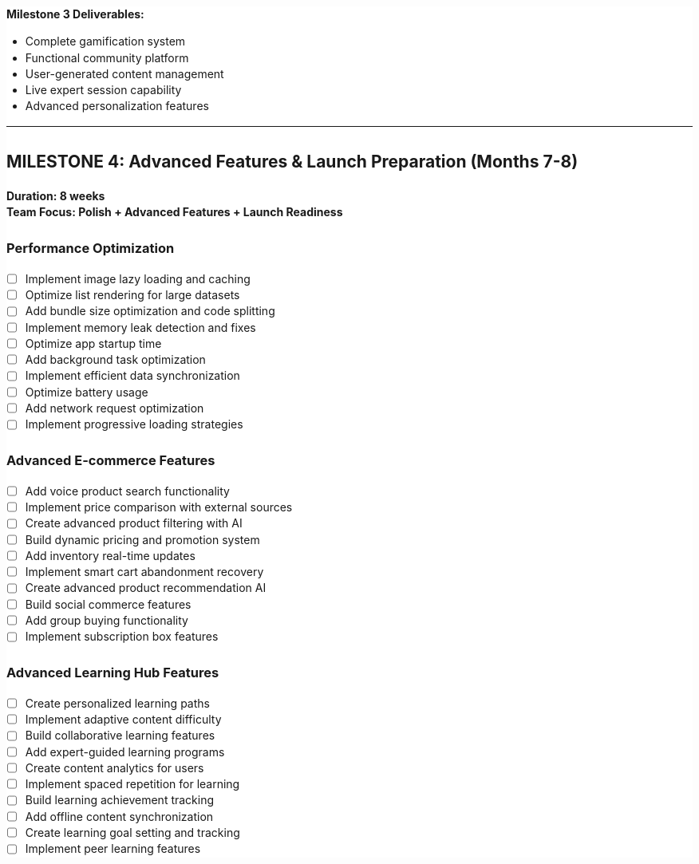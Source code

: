 **Milestone 3 Deliverables:**
- Complete gamification system
- Functional community platform
- User-generated content management
- Live expert session capability
- Advanced personalization features

---

## MILESTONE 4: Advanced Features & Launch Preparation (Months 7-8)
**Duration: 8 weeks**  
**Team Focus: Polish + Advanced Features + Launch Readiness**

### Performance Optimization
- [ ] Implement image lazy loading and caching
- [ ] Optimize list rendering for large datasets
- [ ] Add bundle size optimization and code splitting
- [ ] Implement memory leak detection and fixes
- [ ] Optimize app startup time
- [ ] Add background task optimization
- [ ] Implement efficient data synchronization
- [ ] Optimize battery usage
- [ ] Add network request optimization
- [ ] Implement progressive loading strategies

### Advanced E-commerce Features
- [ ] Add voice product search functionality
- [ ] Implement price comparison with external sources
- [ ] Create advanced product filtering with AI
- [ ] Build dynamic pricing and promotion system
- [ ] Add inventory real-time updates
- [ ] Implement smart cart abandonment recovery
- [ ] Create advanced product recommendation AI
- [ ] Build social commerce features
- [ ] Add group buying functionality
- [ ] Implement subscription box features

### Advanced Learning Hub Features
- [ ] Create personalized learning paths
- [ ] Implement adaptive content difficulty
- [ ] Build collaborative learning features
- [ ] Add expert-guided learning programs
- [ ] Create content analytics for users
- [ ] Implement spaced repetition for learning
- [ ] Build learning achievement tracking
- [ ] Add offline content synchronization
- [ ] Create learning goal setting and tracking
- [ ] Implement peer learning features
